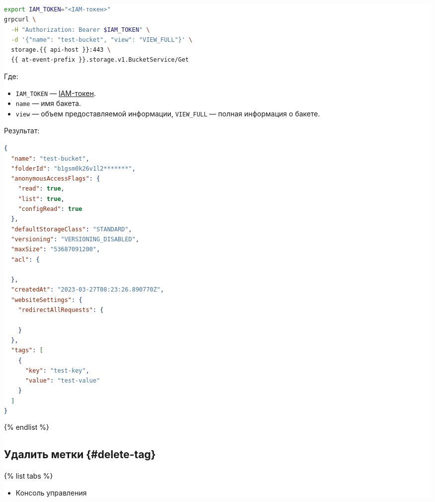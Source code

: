   ```bash
  export IAM_TOKEN="<IAM-токен>"
  grpcurl \
    -H "Authorization: Bearer $IAM_TOKEN" \
    -d '{"name": "test-bucket", "view": "VIEW_FULL"}' \
    storage.{{ api-host }}:443 \
    {{ at-event-prefix }}.storage.v1.BucketService/Get 
  ```

  Где:
  * `IAM_TOKEN` — [IAM-токен](../../../iam/concepts/authorization/iam-token.md).
  * `name` — имя бакета.
  * `view` — объем предоставляемой информации, `VIEW_FULL` — полная информация о бакете.
 
  Результат:

  ```json
  {
    "name": "test-bucket",
    "folderId": "b1gsm0k26v1l2*******",
    "anonymousAccessFlags": {
      "read": true,
      "list": true,
      "configRead": true
    },
    "defaultStorageClass": "STANDARD",
    "versioning": "VERSIONING_DISABLED",
    "maxSize": "53687091200",
    "acl": {

    },
    "createdAt": "2023-03-27T08:23:26.890770Z",
    "websiteSettings": {
      "redirectAllRequests": {

      }
    },
    "tags": [
      {
        "key": "test-key",
        "value": "test-value"
      }
    ]
  }
  ```

{% endlist %}

## Удалить метки {#delete-tag}

{% list tabs %}

- Консоль управления
